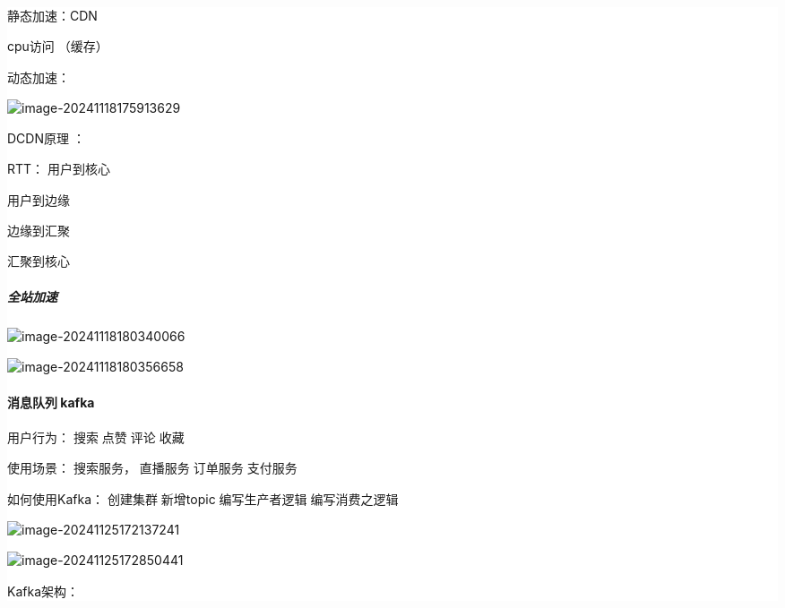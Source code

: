 静态加速：CDN

cpu访问 （缓存）



动态加速：



![image-20241118175913629](/study_photo/146.png)



DCDN原理 ：

RTT： 用户到核心

用户到边缘

边缘到汇聚

汇聚到核心



##### 全站加速



![image-20241118180340066](/study_photo/147.png)





![image-20241118180356658](/study_photo/148.png)






#### 消息队列 kafka



用户行为： 搜索 点赞 评论 收藏

使用场景： 搜索服务， 直播服务 订单服务 支付服务



如何使用Kafka： 创建集群 新增topic 编写生产者逻辑 编写消费之逻辑



![image-20241125172137241](/study_photo/196.png)





![image-20241125172850441](/study_photo/197.png)



Kafka架构：

